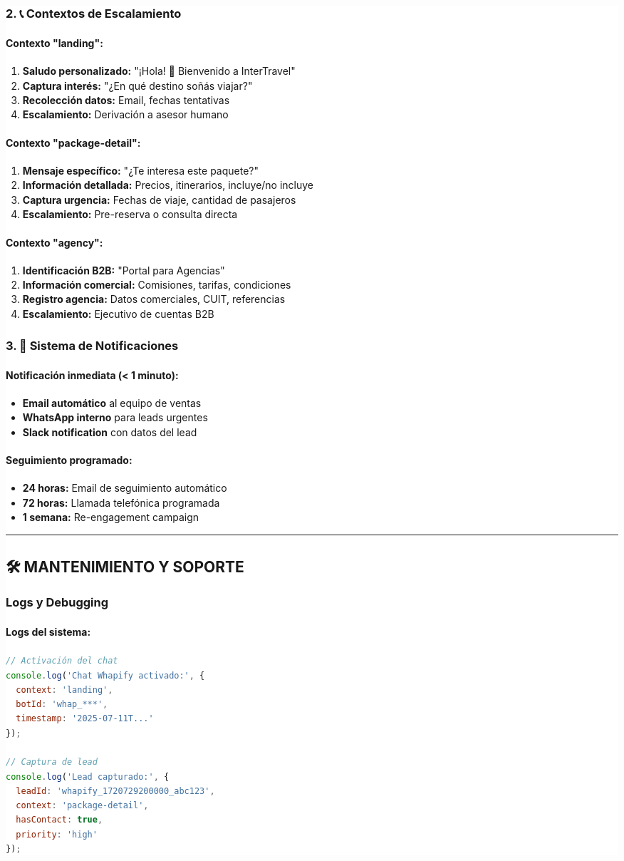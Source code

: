 ### **2. 📞 Contextos de Escalamiento**

#### Contexto "landing":
1. **Saludo personalizado:** "¡Hola! 👋 Bienvenido a InterTravel"
2. **Captura interés:** "¿En qué destino soñás viajar?"
3. **Recolección datos:** Email, fechas tentativas
4. **Escalamiento:** Derivación a asesor humano

#### Contexto "package-detail":
1. **Mensaje específico:** "¿Te interesa este paquete?"
2. **Información detallada:** Precios, itinerarios, incluye/no incluye
3. **Captura urgencia:** Fechas de viaje, cantidad de pasajeros
4. **Escalamiento:** Pre-reserva o consulta directa

#### Contexto "agency":
1. **Identificación B2B:** "Portal para Agencias"
2. **Información comercial:** Comisiones, tarifas, condiciones
3. **Registro agencia:** Datos comerciales, CUIT, referencias
4. **Escalamiento:** Ejecutivo de cuentas B2B

### **3. 🔔 Sistema de Notificaciones**

#### Notificación inmediata (< 1 minuto):
- **Email automático** al equipo de ventas
- **WhatsApp interno** para leads urgentes
- **Slack notification** con datos del lead

#### Seguimiento programado:
- **24 horas:** Email de seguimiento automático
- **72 horas:** Llamada telefónica programada
- **1 semana:** Re-engagement campaign

---

## 🛠️ **MANTENIMIENTO Y SOPORTE**

### **Logs y Debugging**

#### Logs del sistema:
```javascript
// Activación del chat
console.log('Chat Whapify activado:', {
  context: 'landing',
  botId: 'whap_***',
  timestamp: '2025-07-11T...'
});

// Captura de lead
console.log('Lead capturado:', {
  leadId: 'whapify_1720729200000_abc123',
  context: 'package-detail',
  hasContact: true,
  priority: 'high'
});
```
